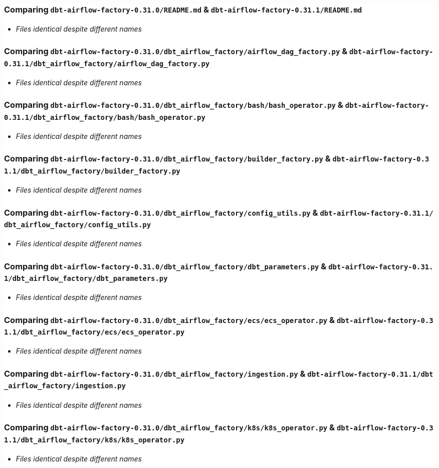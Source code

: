 ### Comparing `dbt-airflow-factory-0.31.0/README.md` & `dbt-airflow-factory-0.31.1/README.md`

 * *Files identical despite different names*

### Comparing `dbt-airflow-factory-0.31.0/dbt_airflow_factory/airflow_dag_factory.py` & `dbt-airflow-factory-0.31.1/dbt_airflow_factory/airflow_dag_factory.py`

 * *Files identical despite different names*

### Comparing `dbt-airflow-factory-0.31.0/dbt_airflow_factory/bash/bash_operator.py` & `dbt-airflow-factory-0.31.1/dbt_airflow_factory/bash/bash_operator.py`

 * *Files identical despite different names*

### Comparing `dbt-airflow-factory-0.31.0/dbt_airflow_factory/builder_factory.py` & `dbt-airflow-factory-0.31.1/dbt_airflow_factory/builder_factory.py`

 * *Files identical despite different names*

### Comparing `dbt-airflow-factory-0.31.0/dbt_airflow_factory/config_utils.py` & `dbt-airflow-factory-0.31.1/dbt_airflow_factory/config_utils.py`

 * *Files identical despite different names*

### Comparing `dbt-airflow-factory-0.31.0/dbt_airflow_factory/dbt_parameters.py` & `dbt-airflow-factory-0.31.1/dbt_airflow_factory/dbt_parameters.py`

 * *Files identical despite different names*

### Comparing `dbt-airflow-factory-0.31.0/dbt_airflow_factory/ecs/ecs_operator.py` & `dbt-airflow-factory-0.31.1/dbt_airflow_factory/ecs/ecs_operator.py`

 * *Files identical despite different names*

### Comparing `dbt-airflow-factory-0.31.0/dbt_airflow_factory/ingestion.py` & `dbt-airflow-factory-0.31.1/dbt_airflow_factory/ingestion.py`

 * *Files identical despite different names*

### Comparing `dbt-airflow-factory-0.31.0/dbt_airflow_factory/k8s/k8s_operator.py` & `dbt-airflow-factory-0.31.1/dbt_airflow_factory/k8s/k8s_operator.py`

 * *Files identical despite different names*

